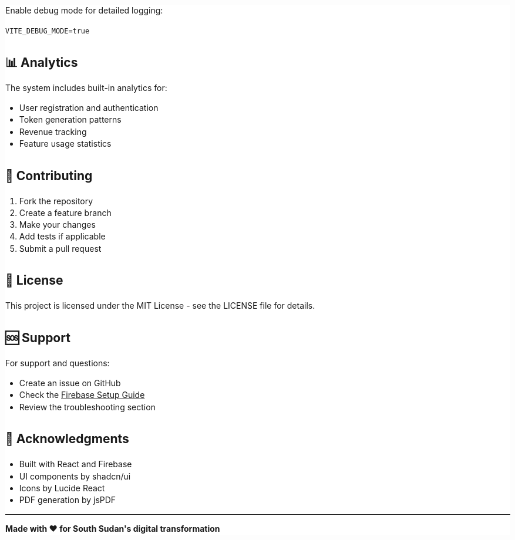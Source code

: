 Enable debug mode for detailed logging:
```env
VITE_DEBUG_MODE=true
```

## 📊 Analytics

The system includes built-in analytics for:
- User registration and authentication
- Token generation patterns
- Revenue tracking
- Feature usage statistics

## 🤝 Contributing

1. Fork the repository
2. Create a feature branch
3. Make your changes
4. Add tests if applicable
5. Submit a pull request

## 📝 License

This project is licensed under the MIT License - see the LICENSE file for details.

## 🆘 Support

For support and questions:
- Create an issue on GitHub
- Check the [Firebase Setup Guide](./FIREBASE_SETUP.md)
- Review the troubleshooting section

## 🌟 Acknowledgments

- Built with React and Firebase
- UI components by shadcn/ui
- Icons by Lucide React
- PDF generation by jsPDF

---

**Made with ❤️ for South Sudan's digital transformation**


